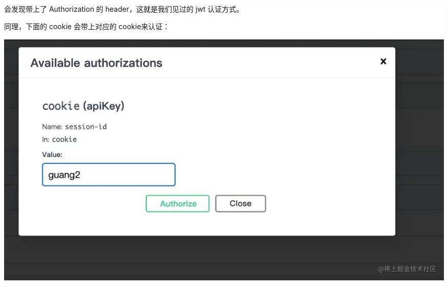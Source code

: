 会发现带上了 Authorization 的 header，这就是我们见过的 jwt 认证方式。

同理，下面的 cookie 会带上对应的 cookie来认证：

![](./images/8fb6e9d1e4e880934629e746a3e9156d.webp )
